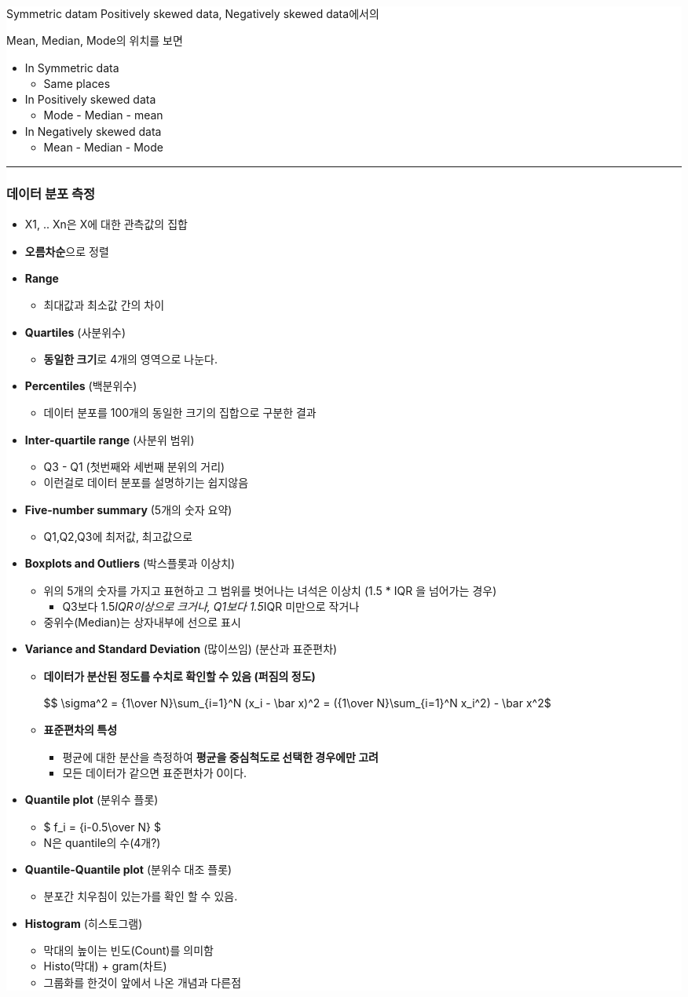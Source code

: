 Symmetric datam Positively skewed data, Negatively skewed data에서의

Mean, Median, Mode의 위치를 보면

- In Symmetric data
  - Same places
- In Positively skewed data
  - Mode - Median - mean
- In Negatively skewed data
  - Mean - Median - Mode



---

### 데이터 분포 측정

- X1, .. Xn은 X에 대한 관측값의 집합
- **오름차순**으로 정렬
- **Range**
  
  - 최대값과 최소값 간의 차이
- **Quartiles** (사분위수)
  
  - **동일한 크기**로 4개의 영역으로 나눈다.
- **Percentiles** (백분위수)
  
  - 데이터 분포를 100개의 동일한 크기의 집합으로 구분한 결과
- **Inter-quartile range** (사분위 범위)
  - Q3 - Q1 (첫번째와 세번째 분위의 거리)
  - 이런걸로 데이터 분포를 설명하기는 쉽지않음
- **Five-number summary** (5개의 숫자 요약)
  
  - Q1,Q2,Q3에 최저값, 최고값으로
- **Boxplots and Outliers** (박스플롯과 이상치)
  
  - 위의 5개의 숫자를 가지고 표현하고 그 범위를 벗어나는 녀석은 이상치 (1.5 * IQR 을 넘어가는 경우)
    - Q3보다 1.5*IQR이상으로 크거나, Q1보다 1.5*IQR 미만으로 작거나
  - 중위수(Median)는 상자내부에 선으로 표시
- **Variance and Standard Deviation** (많이쓰임) (분산과 표준편차)
  
  - **데이터가 분산된 정도를 수치로 확인할 수 있음 (퍼짐의 정도)**
  
    $$ \sigma^2 = {1\over N}\sum_{i=1}^N (x_i - \bar x)^2 = ({1\over N}\sum_{i=1}^N x_i^2) - \bar x^2$
  - **표준편차의 특성**
    
    - 평균에 대한 분산을 측정하여 **평균을 중심척도로 선택한 경우에만 고려**
    - 모든 데이터가 같으면 표준편차가 0이다.
- **Quantile plot** (분위수 플롯)
  
  - $ f_i = {i-0.5\over N} $
  - N은 quantile의 수(4개?)
- **Quantile-Quantile plot** (분위수 대조 플롯)
  
  - 분포간 치우침이 있는가를 확인 할 수 있음.
- **Histogram** (히스토그램)
  
  - 막대의 높이는 빈도(Count)를 의미함
  - Histo(막대) + gram(차트)
  - 그룹화를 한것이 앞에서 나온 개념과 다른점

